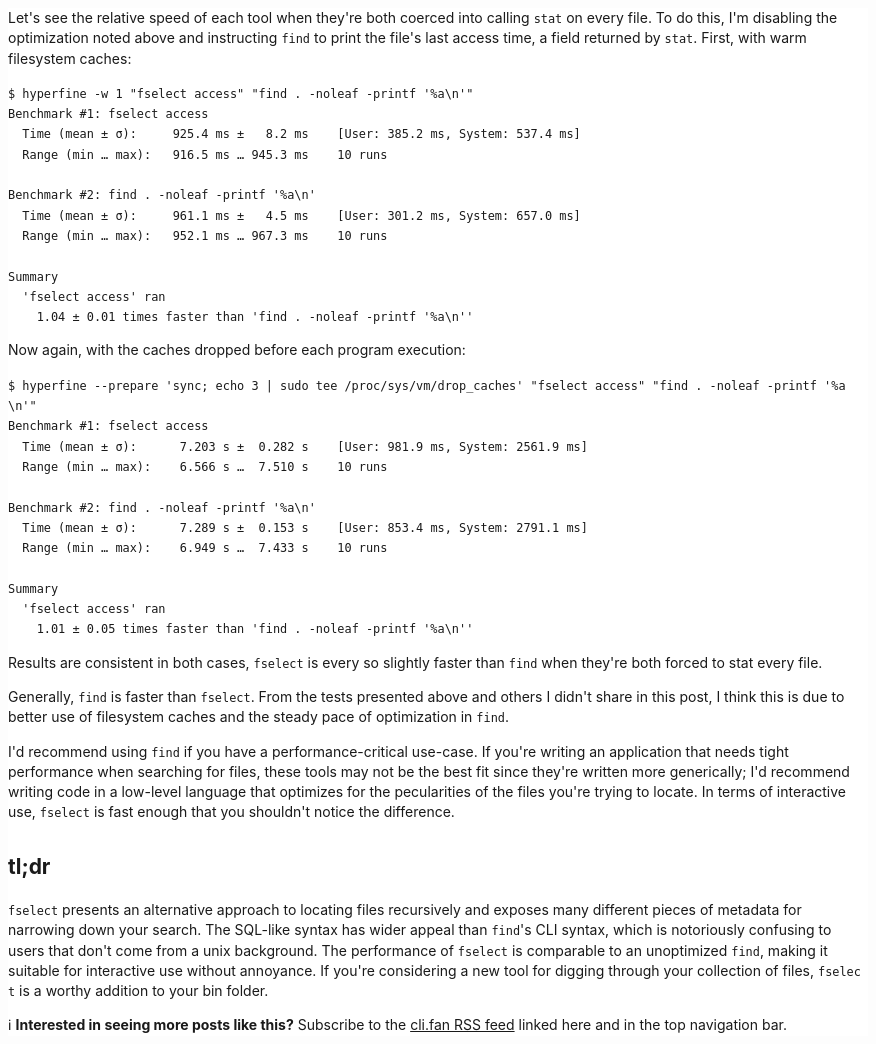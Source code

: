 Let's see the relative speed of each tool when they're both coerced into calling `stat` on every file. To do this, I'm disabling the optimization noted above and instructing `find` to print the file's last access time, a field returned by `stat`. First, with warm filesystem caches:

```
$ hyperfine -w 1 "fselect access" "find . -noleaf -printf '%a\n'"
Benchmark #1: fselect access
  Time (mean ± σ):     925.4 ms ±   8.2 ms    [User: 385.2 ms, System: 537.4 ms]
  Range (min … max):   916.5 ms … 945.3 ms    10 runs

Benchmark #2: find . -noleaf -printf '%a\n'
  Time (mean ± σ):     961.1 ms ±   4.5 ms    [User: 301.2 ms, System: 657.0 ms]
  Range (min … max):   952.1 ms … 967.3 ms    10 runs

Summary
  'fselect access' ran
    1.04 ± 0.01 times faster than 'find . -noleaf -printf '%a\n''
```

Now again, with the caches dropped before each program execution:

```
$ hyperfine --prepare 'sync; echo 3 | sudo tee /proc/sys/vm/drop_caches' "fselect access" "find . -noleaf -printf '%a\n'"
Benchmark #1: fselect access
  Time (mean ± σ):      7.203 s ±  0.282 s    [User: 981.9 ms, System: 2561.9 ms]
  Range (min … max):    6.566 s …  7.510 s    10 runs

Benchmark #2: find . -noleaf -printf '%a\n'
  Time (mean ± σ):      7.289 s ±  0.153 s    [User: 853.4 ms, System: 2791.1 ms]
  Range (min … max):    6.949 s …  7.433 s    10 runs

Summary
  'fselect access' ran
    1.01 ± 0.05 times faster than 'find . -noleaf -printf '%a\n''
```

Results are consistent in both cases, `fselect` is every so slightly faster than `find` when they're both forced to stat every file.

Generally, `find` is faster than `fselect`. From the tests presented above and others I didn't share in this post, I think this is due to better use of filesystem caches and the steady pace of optimization in `find`.

I'd recommend using `find` if you have a performance-critical use-case. If you're writing an application that needs tight performance when searching for files, these tools may not be the best fit since they're written more generically; I'd recommend writing code in a low-level language that optimizes for the pecularities of the files you're trying to locate. In terms of interactive use, `fselect` is fast enough that you shouldn't notice the difference.

## tl;dr

`fselect` presents an alternative approach to locating files recursively and exposes many different pieces of metadata for narrowing down your search. The SQL-like syntax has wider appeal than `find`'s CLI syntax, which is notoriously confusing to users that don't come from a unix background. The performance of `fselect` is comparable to an unoptimized `find`, making it suitable for interactive use without annoyance. If you're considering a new tool for digging through your collection of files, `fselect` is a worthy addition to your bin folder.

:information_source: **Interested in seeing more posts like this?** Subscribe to the [cli.fan RSS feed](/posts/index.xml) linked here and in the top navigation bar.
